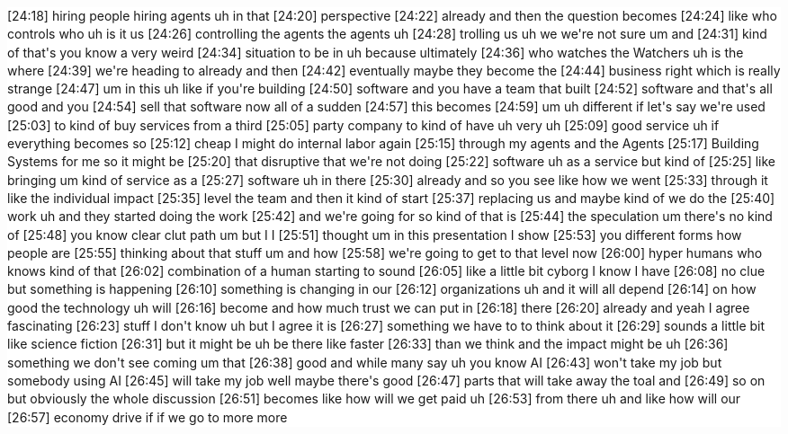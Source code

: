 [24:18] hiring people hiring agents uh in that
[24:20] perspective
[24:22] already and then the question becomes
[24:24] like who controls who uh is it us
[24:26] controlling the agents the agents uh
[24:28] trolling us uh we we're not sure um and
[24:31] kind of that's you know a very weird
[24:34] situation to be in uh because ultimately
[24:36] who watches the Watchers uh is the where
[24:39] we're heading to already and then
[24:42] eventually maybe they become the
[24:44] business right which is really strange
[24:47] um in this uh like if you're building
[24:50] software and you have a team that built
[24:52] software and that's all good and you
[24:54] sell that software now all of a sudden
[24:57] this becomes
[24:59] um uh different if let's say we're used
[25:03] to kind of buy services from a third
[25:05] party company to kind of have uh very uh
[25:09] good service uh if everything becomes so
[25:12] cheap I might do internal labor again
[25:15] through my agents and the Agents
[25:17] Building Systems for me so it might be
[25:20] that disruptive that we're not doing
[25:22] software uh as a service but kind of
[25:25] like bringing um kind of service as a
[25:27] software uh in there
[25:30] already and so you see like how we went
[25:33] through it like the individual impact
[25:35] level the team and then it kind of start
[25:37] replacing us and maybe kind of we do the
[25:40] work uh and they started doing the work
[25:42] and we're going for so kind of that is
[25:44] the speculation um there's no kind of
[25:48] you know clear clut path um but I I
[25:51] thought um in this presentation I show
[25:53] you different forms how people are
[25:55] thinking about that stuff um and how
[25:58] we're going to get to that level now
[26:00] hyper humans who knows kind of that
[26:02] combination of a human starting to sound
[26:05] like a little bit cyborg I know I have
[26:08] no clue but something is happening
[26:10] something is changing in our
[26:12] organizations uh and it will all depend
[26:14] on how good the technology uh will
[26:16] become and how much trust we can put in
[26:18] there
[26:20] already and yeah I agree fascinating
[26:23] stuff I don't know uh but I agree it is
[26:27] something we have to to think about it
[26:29] sounds a little bit like science fiction
[26:31] but it might be uh be there like faster
[26:33] than we think and the impact might be uh
[26:36] something we don't see coming um that
[26:38] good and while many say uh you know AI
[26:43] won't take my job but somebody using AI
[26:45] will take my job well maybe there's good
[26:47] parts that will take away the toal and
[26:49] so on but obviously the whole discussion
[26:51] becomes like how will we get paid uh
[26:53] from there uh and like how will our
[26:57] economy drive if if we go to more more
